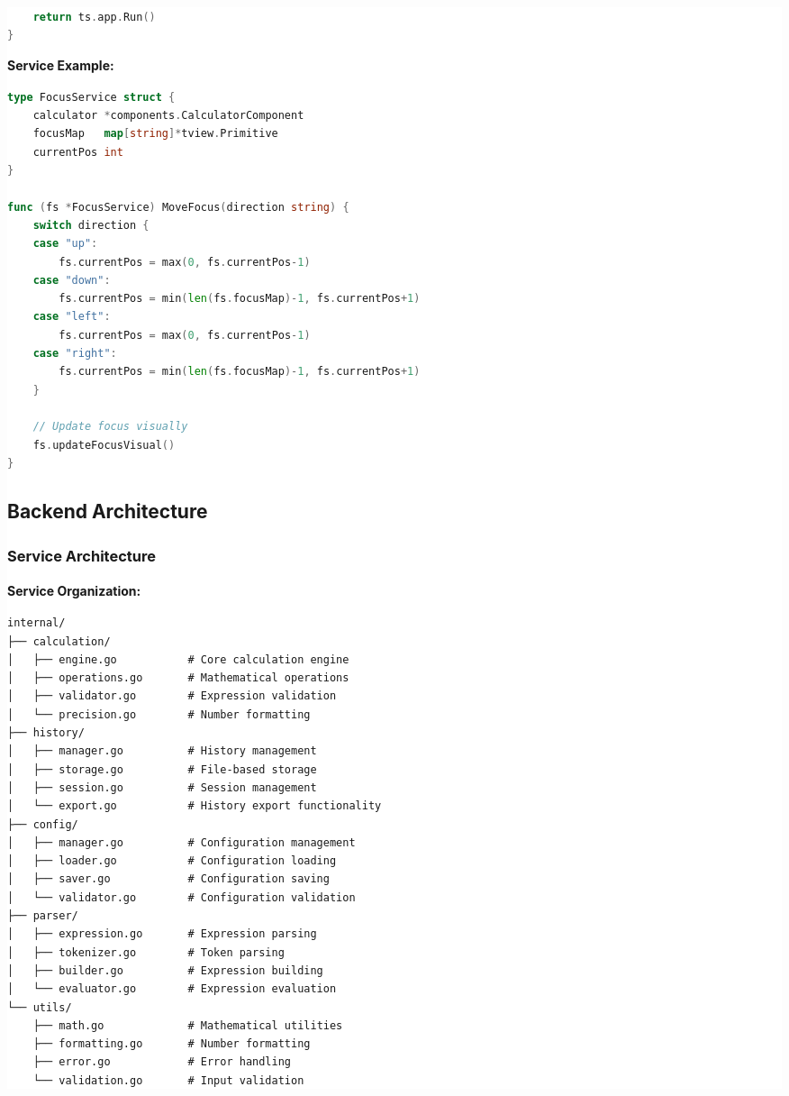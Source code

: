 ```go
    return ts.app.Run()
}
```

**Service Example:**
```go
type FocusService struct {
    calculator *components.CalculatorComponent
    focusMap   map[string]*tview.Primitive
    currentPos int
}

func (fs *FocusService) MoveFocus(direction string) {
    switch direction {
    case "up":
        fs.currentPos = max(0, fs.currentPos-1)
    case "down":
        fs.currentPos = min(len(fs.focusMap)-1, fs.currentPos+1)
    case "left":
        fs.currentPos = max(0, fs.currentPos-1)
    case "right":
        fs.currentPos = min(len(fs.focusMap)-1, fs.currentPos+1)
    }
    
    // Update focus visually
    fs.updateFocusVisual()
}
```

## Backend Architecture

### Service Architecture

**Service Organization:**
```
internal/
├── calculation/
│   ├── engine.go           # Core calculation engine
│   ├── operations.go       # Mathematical operations
│   ├── validator.go        # Expression validation
│   └── precision.go        # Number formatting
├── history/
│   ├── manager.go          # History management
│   ├── storage.go          # File-based storage
│   ├── session.go          # Session management
│   └── export.go           # History export functionality
├── config/
│   ├── manager.go          # Configuration management
│   ├── loader.go           # Configuration loading
│   ├── saver.go            # Configuration saving
│   └── validator.go        # Configuration validation
├── parser/
│   ├── expression.go       # Expression parsing
│   ├── tokenizer.go        # Token parsing
│   ├── builder.go          # Expression building
│   └── evaluator.go        # Expression evaluation
└── utils/
    ├── math.go             # Mathematical utilities
    ├── formatting.go       # Number formatting
    ├── error.go            # Error handling
    └── validation.go       # Input validation
```
